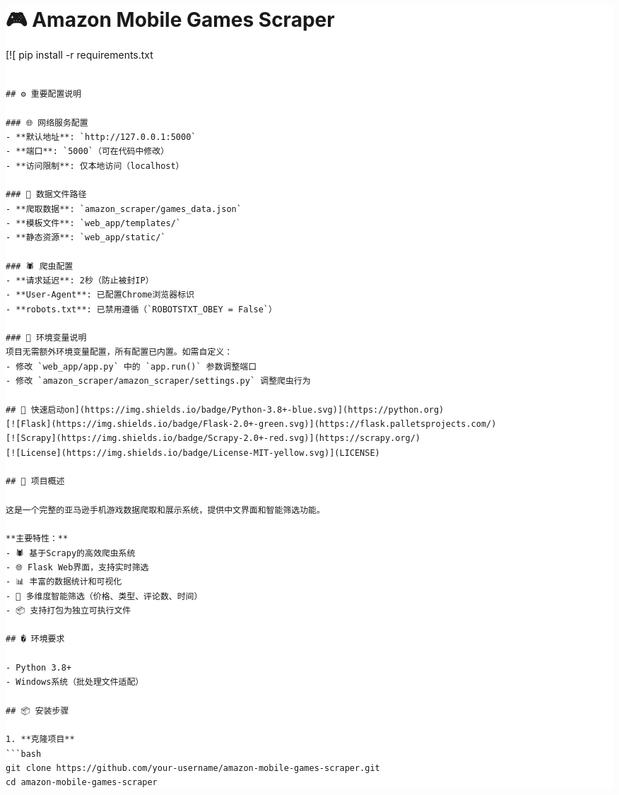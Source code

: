 # 🎮 Amazon Mobile Games Scraper

[![   pip install -r requirements.txt
   ```

## ⚙️ 重要配置说明

### 🌐 网络服务配置
- **默认地址**: `http://127.0.0.1:5000`
- **端口**: `5000`（可在代码中修改）
- **访问限制**: 仅本地访问（localhost）

### 📁 数据文件路径
- **爬取数据**: `amazon_scraper/games_data.json`
- **模板文件**: `web_app/templates/`
- **静态资源**: `web_app/static/`

### 🕷️ 爬虫配置
- **请求延迟**: 2秒（防止被封IP）
- **User-Agent**: 已配置Chrome浏览器标识
- **robots.txt**: 已禁用遵循（`ROBOTSTXT_OBEY = False`）

### 🔧 环境变量说明
项目无需额外环境变量配置，所有配置已内置。如需自定义：
- 修改 `web_app/app.py` 中的 `app.run()` 参数调整端口
- 修改 `amazon_scraper/amazon_scraper/settings.py` 调整爬虫行为

## 🚀 快速启动on](https://img.shields.io/badge/Python-3.8+-blue.svg)](https://python.org)
[![Flask](https://img.shields.io/badge/Flask-2.0+-green.svg)](https://flask.palletsprojects.com/)
[![Scrapy](https://img.shields.io/badge/Scrapy-2.0+-red.svg)](https://scrapy.org/)
[![License](https://img.shields.io/badge/License-MIT-yellow.svg)](LICENSE)

## 🌟 项目概述

这是一个完整的亚马逊手机游戏数据爬取和展示系统，提供中文界面和智能筛选功能。

**主要特性：**
- 🕷️ 基于Scrapy的高效爬虫系统
- 🌐 Flask Web界面，支持实时筛选
- 📊 丰富的数据统计和可视化
- 🎯 多维度智能筛选（价格、类型、评论数、时间）
- 📦 支持打包为独立可执行文件

## �️ 环境要求

- Python 3.8+
- Windows系统（批处理文件适配）

## 📦 安装步骤

1. **克隆项目**
   ```bash
   git clone https://github.com/your-username/amazon-mobile-games-scraper.git
   cd amazon-mobile-games-scraper
   ```

